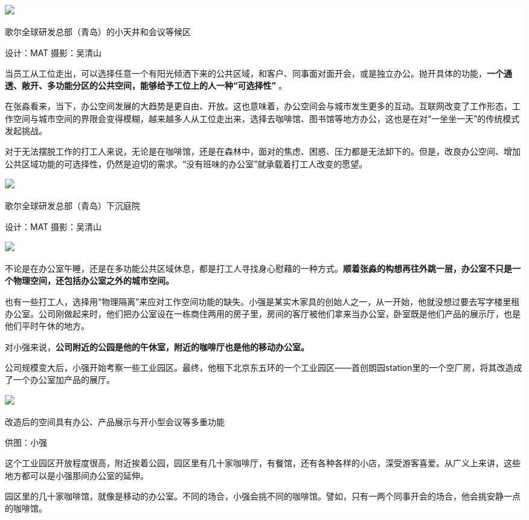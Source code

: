   

![](https://mmbiz.qpic.cn/mmbiz_jpg/pNbHtxoJF2icP5UQibTa3iacQsQ7Ajicv9OMMJtwfcnPYuTObfMXXWuyaVqrUh89iaxjXDxNuz1S0mUZyBm1nsuYYXg/640?wx_fmt=jpeg&from;=appmsg)

歌尔全球研发总部（青岛）的小天井和会议等候区

设计：MAT 摄影：吴清山

  

当员工从工位走出，可以选择任意一个有阳光倾洒下来的公共区域，和客户、同事面对面开会，或是独立办公。抛开具体的功能，**一个通透、敞开、多功能分区的公共空间，能够给予工位上的人一种“可选择性”**
。

  

在张淼看来，当下，办公空间发展的大趋势是更自由、开放。这也意味着，办公空间会与城市发生更多的互动。互联网改变了工作形态，工作空间与城市空间的界限会变得模糊，越来越多人从工位走出来，选择去咖啡馆、图书馆等地方办公，这也是在对“一坐坐一天”的传统模式发起挑战。

  

对于无法摆脱工作的打工人来说，无论是在咖啡馆，还是在森林中，面对的焦虑、困惑、压力都是无法卸下的。但是，改良办公空间、增加公共区域功能的可选择性，仍然是迫切的需求。“没有班味的办公室”就承载着打工人改变的愿望。

  

![](https://mmbiz.qpic.cn/mmbiz_jpg/pNbHtxoJF2icP5UQibTa3iacQsQ7Ajicv9OMapyRCvrOz0RYibpKZerobzMKZxKHdLw9INtib2rkib9DPshSMFq5kMGWQ/640?wx_fmt=jpeg&from;=appmsg)

歌尔全球研发总部（青岛）下沉庭院

设计：MAT 摄影：吴清山

  

![](https://mmbiz.qpic.cn/mmbiz_jpg/pNbHtxoJF2icP5UQibTa3iacQsQ7Ajicv9OMNxbmljPzCbKcycsDHRX5OAQWlsafXECvKwED3PfqnmZceOLGwZaMng/640?wx_fmt=jpeg&from;=appmsg)

  

不论是在办公室午睡，还是在多功能公共区域休息，都是打工人寻找身心慰藉的一种方式。**顺着张淼的构想再往外跳一层，办公室不只是一个物理空间，还包括办公室之外的城市空间。**

  

也有一些打工人，选择用“物理隔离”来应对工作空间功能的缺失。小强是某实木家具的创始人之一，从一开始，他就没想过要去写字楼里租办公室。公司刚做起来时，他们把办公室设在一栋商住两用的房子里，房间的客厅被他们拿来当办公室，卧室既是他们产品的展示厅，也是他们平时午休的地方。

  

对小强来说，**公司附近的公园是他的午休室，附近的咖啡厅也是他的移动办公室。**

  

公司规模变大后，小强开始考察一些工业园区。最终，他租下北京东五环的一个工业园区——首创朗园station里的一个空厂房，将其改造成了一个办公室加产品的展厅。

  

![](https://mmbiz.qpic.cn/mmbiz_jpg/pNbHtxoJF2icP5UQibTa3iacQsQ7Ajicv9OMvZMKIhBxdzSFjo4XsiacYpM0bRDChhLNsDIQ3CvapeHibribQ8zdghQUA/640?wx_fmt=jpeg&from;=appmsg)

改造后的空间具有办公、产品展示与开小型会议等多重功能  

供图：小强

  

这个工业园区开放程度很高，附近挨着公园，园区里有几十家咖啡厅，有餐馆，还有各种各样的小店，深受游客喜爱。从广义上来讲，这些地方都可以是小强那间办公室的延伸。

  

园区里的几十家咖啡馆，就像是移动的办公室。不同的场合，小强会挑不同的咖啡馆。譬如，只有一两个同事开会的场合，他会挑安静一点的咖啡馆。

  